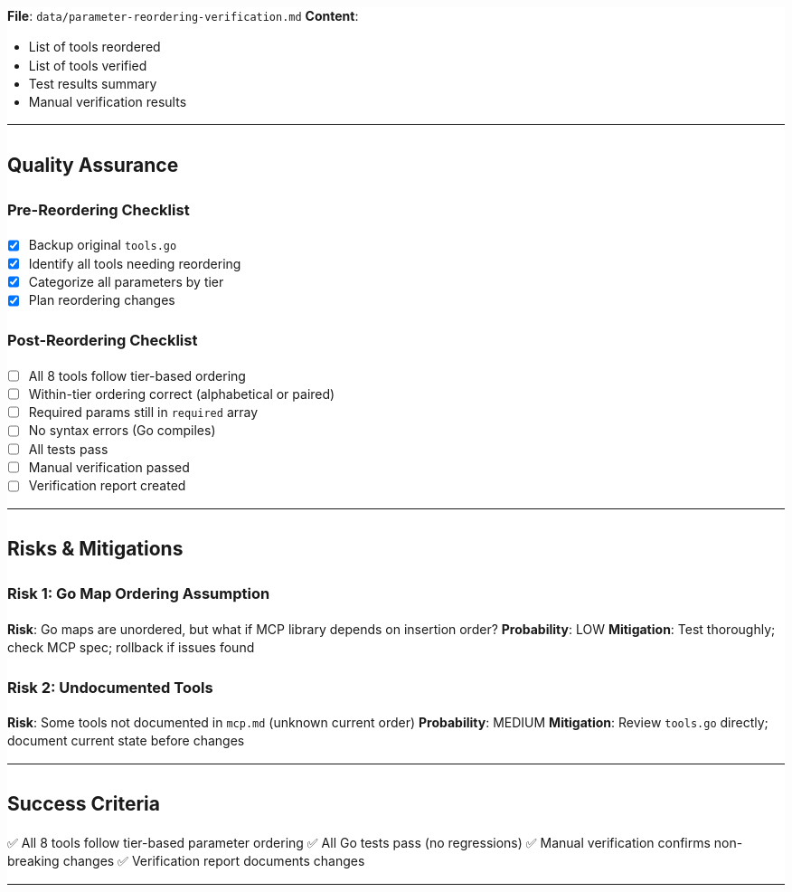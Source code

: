 **File**: `data/parameter-reordering-verification.md`
**Content**:
- List of tools reordered
- List of tools verified
- Test results summary
- Manual verification results

---

## Quality Assurance

### Pre-Reordering Checklist

- [x] Backup original `tools.go`
- [x] Identify all tools needing reordering
- [x] Categorize all parameters by tier
- [x] Plan reordering changes

### Post-Reordering Checklist

- [ ] All 8 tools follow tier-based ordering
- [ ] Within-tier ordering correct (alphabetical or paired)
- [ ] Required params still in `required` array
- [ ] No syntax errors (Go compiles)
- [ ] All tests pass
- [ ] Manual verification passed
- [ ] Verification report created

---

## Risks & Mitigations

### Risk 1: Go Map Ordering Assumption

**Risk**: Go maps are unordered, but what if MCP library depends on insertion order?
**Probability**: LOW
**Mitigation**: Test thoroughly; check MCP spec; rollback if issues found

### Risk 2: Undocumented Tools

**Risk**: Some tools not documented in `mcp.md` (unknown current order)
**Probability**: MEDIUM
**Mitigation**: Review `tools.go` directly; document current state before changes

---

## Success Criteria

✅ All 8 tools follow tier-based parameter ordering
✅ All Go tests pass (no regressions)
✅ Manual verification confirms non-breaking changes
✅ Verification report documents changes

---